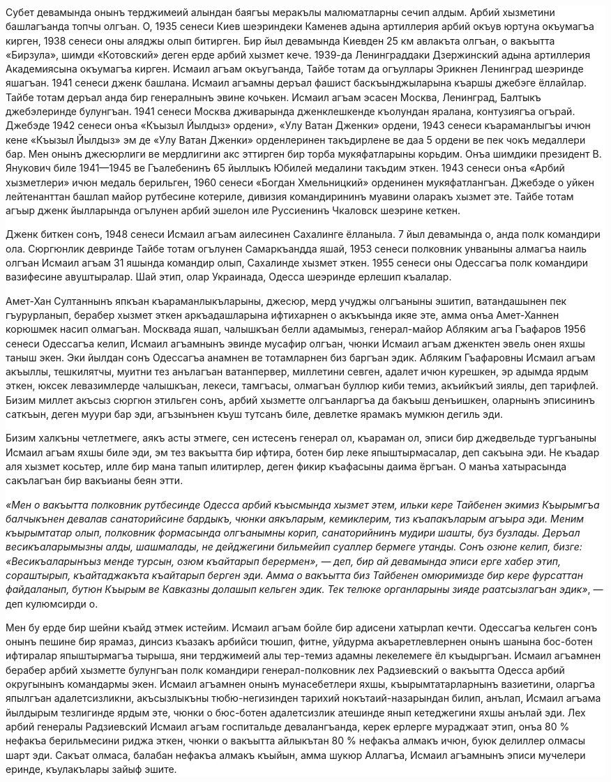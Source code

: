 Субет девамында онынъ терджимеий алындан баягъы меракълы малюматларны сечип алдым. Арбий хызметини башлагъанда топчы олгъан. О, 1935 сенеси Киев шеэриндеки Каменев адына артиллерия арбий окъув юртуна окъумагъа кирген, 1938 сенеси оны аляджы олып битирген. Бир йыл девамында Киевден 25 км авлакъта олгъан, о вакъытта «Бирзула», шимди «Котовский» деген ерде арбий хызмет кече. 1939-да Ленинграддаки Дзержинский адына артиллерия Академиясына окъумагъа кирген. Исмаил агъам окъугъанда, Тайбе тотам да огъуллары Эрикнен Ленинград шеэринде яшагъан. 1941 сенеси дженк башлана. Исмаил агъамны деръал фашист баскъынджыларына къаршы джебэге ёллайлар. Тайбе тотам деръал анда бир генералнынъ эвине кочькен. Исмаил агъам эсасен Москва, Ленинград, Балтыкъ джебэлеринде булунгъан. 1941 сенеси Москва дживарында дженклешкенде къолундан яралана, контузиягъа огърай. Джебэде 1942 сенеси онъа «Къызыл Йылдыз» ордени», «Улу Ватан Дженки» ордени, 1943 сенеси къараманлыгъы ичюн кене «Къызыл Йылдыз» эм де «Улу Ватан Дженки» орденлеринен такъдирлене ве даа 5 ордени ве пек чокъ медаллери бар. Мен онынъ джесюрлиги ве мердлигини акс эттирген бир торба мукяфатларыны корьдим. Онъа шимдики президент В. Янукович биле 1941—1945 ве Гъалебенинъ 65 йыллыкъ Юбилей медалини такъдим эткен. 1943 сенеси онъа «Арбий хызметлери» ичюн медаль берильген, 1960 сенеси «Богдан Хмельницкий» орденинен мукяфатлангъан. Джебэде о уйкен лейтенанттан башлап майор рутбесине котериле, дивизия командирининъ муавини оларакъ хызмет эте. Тайбе тотам агъыр дженк йылларында огълунен арбий эшелон иле Руссиенинъ Чкаловск шеэрине кеткен.

Дженк биткен сонъ, 1948 сенеси Исмаил агъам аилесинен Сахалинге ёлланыла. 7 йыл девамында о, анда полк командири ола. Сюргюнлик девринде Тайбе тотам огълунен Самаркъандда яшай, 1953 сенеси полковник унваныны алмагъа наиль олгъан Исмаил агъам 31 яшында командир олып, Сахалинде хызмет эткен. 1955 сенеси оны Одессагъа полк командири вазифесине авуштыралар. Шай этип, олар Украинада, Одесса шеэринде ерлешип къалалар.

Амет-Хан Султаннынъ япкъан къараманлыкъларыны, джесюр, мерд учуджы олгъаныны эшитип, ватандашынен пек гъурурланып, берабер хызмет эткен аркъадашларына ифтихарнен о акъкъында икяе эте, амма онъа Амет-Ханнен корюшмек насип олмагъан. Москвада яшап, чалышкъан белли адамымыз, генерал-майор Абляким агъа Гъафаров 1956 сенеси Одессагъа келип, Исмаил агъамнынъ эвинде мусафир олгъан, чюнки Исмаил агъам дженктен эвель онен яхшы таныш экен. Эки йылдан сонъ Одессагъа анамнен ве тотамларнен биз баргъан эдик. Абляким Гъафаровны Исмаил агъам акъыллы, тешкилятчы, муитни тез анълагъан ватанпервер, миллетини севген, адалет ичюн курешкен, эр адымда ярдым эткен, юксек левазимлерде чалышкъан, лекеси, тамгъасы, олмагъан буллюр киби темиз, акъийкъий зиялы, деп тарифлей. Бизим миллет акъсыз сюргюн этильген сонъ, арбий хызметте олгъанларгъа да бакъыш денъишкен, оларнынъ эписининъ саткъын, деген муури бар эди, агъзынънен къуш тутсанъ биле, девлетке ярамакъ мумкюн дегиль эди.

Бизим халкъны четлетмеге, аякъ асты этмеге, сен истесенъ генерал ол, къараман ол, эписи бир джедвельде тургъаныны Исмаил агъам яхшы биле эди, эм тез вакъытта бир ифтира, ботен бир леке япыштырмасалар, деп сакъына эди. Не къадар аля хызмет косьтер, илле бир мана тапып илитирлер, деген фикир къафасыны даима ёргъан. О манъа хатырасында сакълагъан бир вакъианы беян этти.

_«Мен о вакъытта полковник рутбесинде Одесса арбий къысмында хызмет этем, ильки кере Тайбенен экимиз Къырымгъа балчыкънен девалав санаторийсине бардыкъ, чюнки аякъларым, кемиклерим, тиз къапакъларым агъыра эди. Меним къырымтатар олып, полковник формасында олгъанымны корип, санаторийнинъ мудири шашты, буз бузлады. Деръал весикъаларымызны алды, шашмалады, не дейджегини бильмейип суаллер бермеге утанды. Сонъ озюне келип, бизге: «Весикъаларынъыз менде турсын, озюм къайтарып берермен», — деп, бир ай девамында эписи ерге хабер этип, сораштырып, къайтаджакъта къайтарып берген эди. Амма о вакъытта биз Тайбенен омюримизде бир кере фурсаттан файдаланып, бутюн Къырым ве Кавказны долашып кельген эдик. Тек телюке органларыны зияде раатсызлагъан эдик»_, — деп кулюмсирди о.

Мен бу ерде бир шейни къайд этмек истейим. Исмаил агъам бойле бир адисени хатырлап кечти. Одессагъа кельген сонъ онынъ пешине бир ярамаз, динсиз къазакъ арбийси тюшип, фитне, уйдурма акъаретлевлернен онынъ шанына бос-ботен ифтиралар япыштырмагъа тырыша, яни терджимеий алы тер-темиз адамны лекелемеге ёл къыдыргъан. Исмаил агъамнен берабер арбий хызметте булунгъан полк командири генерал-полковник лех  Радзиевский о вакъытта Одесса арбий округынынъ командармы экен. Исмаил агъамнен онынъ мунасебетлери яхшы, къырымтатарларнынъ вазиетини, оларгъа япылгъан адалетсизликни, акъсызлыкъны тюбю-негизинден тарихий нокътаий-назарындан билип, анълап, Исмаил агъама йылдырым тезлигинде ярдым эте, чюнки о бюс-ботен адалетсизлик атешинде янып кетеджегини яхшы анълай эди. Лех арбий генералы Радзиевский Исмаил агъам госпитальде девалангъанда, керек ерлерге мураджаат этип, онъа 80 % нефакъа берильмесини риджа эткен, чюнки о вакъытта айлыкътан 80 % нефакъа алмакъ ичюн, буюк делиллер олмасы шарт эди. Сакъат олмаса, балабан нефакъа алмакъ къыйын, амма шукюр Аллагъа, Исмаил агъамнынъ эписи мучелери еринде, къулакълары зайыф эшите.
